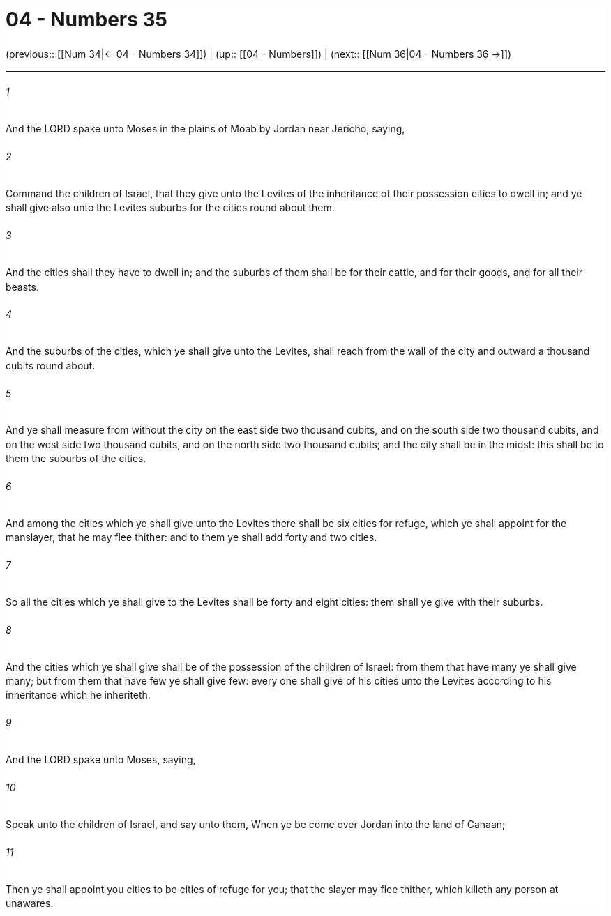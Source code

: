 # 04 - Numbers 35

(previous:: [[Num 34|← 04 - Numbers 34]]) | (up:: [[04 - Numbers]]) | (next:: [[Num 36|04 - Numbers 36 →]])

***


###### 1 
And the LORD spake unto Moses in the plains of Moab by Jordan near Jericho, saying, 

###### 2 
Command the children of Israel, that they give unto the Levites of the inheritance of their possession cities to dwell in; and ye shall give also unto the Levites suburbs for the cities round about them. 

###### 3 
And the cities shall they have to dwell in; and the suburbs of them shall be for their cattle, and for their goods, and for all their beasts. 

###### 4 
And the suburbs of the cities, which ye shall give unto the Levites, shall reach from the wall of the city and outward a thousand cubits round about. 

###### 5 
And ye shall measure from without the city on the east side two thousand cubits, and on the south side two thousand cubits, and on the west side two thousand cubits, and on the north side two thousand cubits; and the city shall be in the midst: this shall be to them the suburbs of the cities. 

###### 6 
And among the cities which ye shall give unto the Levites there shall be six cities for refuge, which ye shall appoint for the manslayer, that he may flee thither: and to them ye shall add forty and two cities. 

###### 7 
So all the cities which ye shall give to the Levites shall be forty and eight cities: them shall ye give with their suburbs. 

###### 8 
And the cities which ye shall give shall be of the possession of the children of Israel: from them that have many ye shall give many; but from them that have few ye shall give few: every one shall give of his cities unto the Levites according to his inheritance which he inheriteth. 

###### 9 
And the LORD spake unto Moses, saying, 

###### 10 
Speak unto the children of Israel, and say unto them, When ye be come over Jordan into the land of Canaan; 

###### 11 
Then ye shall appoint you cities to be cities of refuge for you; that the slayer may flee thither, which killeth any person at unawares. 
